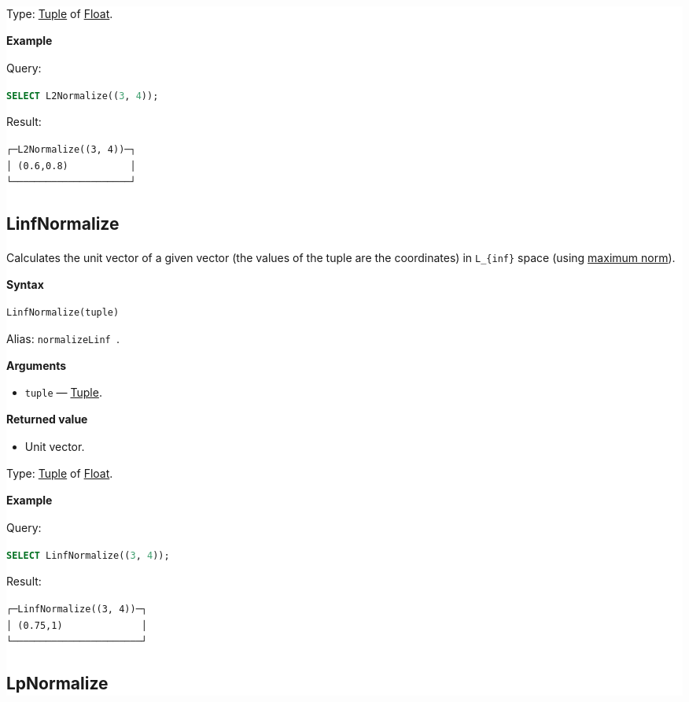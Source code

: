Type: [Tuple](../../sql-reference/data-types/tuple.md) of [Float](../../sql-reference/data-types/float.md).

**Example**

Query:

```sql
SELECT L2Normalize((3, 4));
```

Result:

```text
┌─L2Normalize((3, 4))─┐
│ (0.6,0.8)           │
└─────────────────────┘
```

## LinfNormalize

Calculates the unit vector of a given vector (the values of the tuple are the coordinates) in `L_{inf}` space (using [maximum norm](https://en.wikipedia.org/wiki/Norm_(mathematics)#Maximum_norm_(special_case_of:_infinity_norm,_uniform_norm,_or_supremum_norm))).

**Syntax**

```sql
LinfNormalize(tuple)
```

Alias: `normalizeLinf `.

**Arguments**

- `tuple` — [Tuple](../../sql-reference/data-types/tuple.md).

**Returned value**

- Unit vector.

Type: [Tuple](../../sql-reference/data-types/tuple.md) of [Float](../../sql-reference/data-types/float.md).

**Example**

Query:

```sql
SELECT LinfNormalize((3, 4));
```

Result:

```text
┌─LinfNormalize((3, 4))─┐
│ (0.75,1)              │
└───────────────────────┘
```

## LpNormalize
